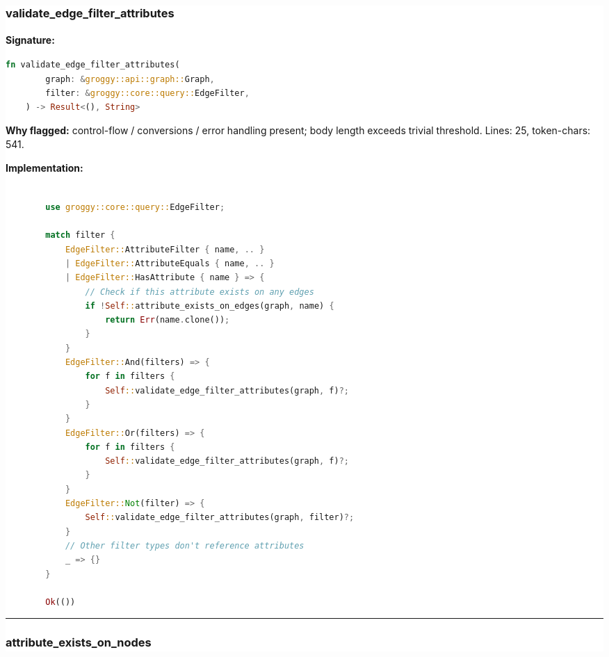 
### validate_edge_filter_attributes

**Signature:**

```rust
fn validate_edge_filter_attributes(
        graph: &groggy::api::graph::Graph,
        filter: &groggy::core::query::EdgeFilter,
    ) -> Result<(), String>
```

**Why flagged:** control-flow / conversions / error handling present; body length exceeds trivial threshold. Lines: 25, token-chars: 541.

**Implementation:**

```rust

        use groggy::core::query::EdgeFilter;

        match filter {
            EdgeFilter::AttributeFilter { name, .. }
            | EdgeFilter::AttributeEquals { name, .. }
            | EdgeFilter::HasAttribute { name } => {
                // Check if this attribute exists on any edges
                if !Self::attribute_exists_on_edges(graph, name) {
                    return Err(name.clone());
                }
            }
            EdgeFilter::And(filters) => {
                for f in filters {
                    Self::validate_edge_filter_attributes(graph, f)?;
                }
            }
            EdgeFilter::Or(filters) => {
                for f in filters {
                    Self::validate_edge_filter_attributes(graph, f)?;
                }
            }
            EdgeFilter::Not(filter) => {
                Self::validate_edge_filter_attributes(graph, filter)?;
            }
            // Other filter types don't reference attributes
            _ => {}
        }

        Ok(())
```

---

### attribute_exists_on_nodes
